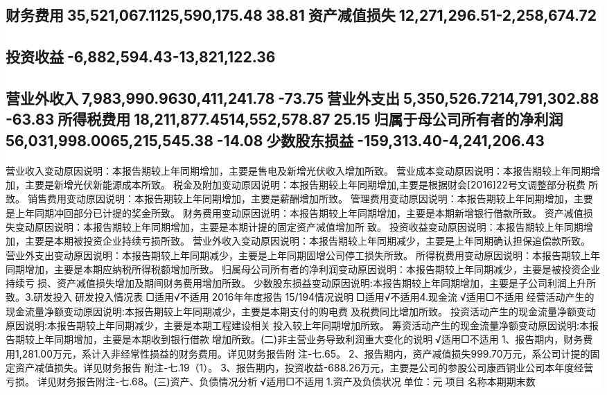 财务费用
35,521,067.1125,590,175.48
38.81
资产减值损失
12,271,296.51-2,258,674.72
-
投资收益
-6,882,594.43-13,821,122.36
-
营业外收入
7,983,990.9630,411,241.78
-73.75
营业外支出
5,350,526.7214,791,302.88
-63.83
所得税费用
18,211,877.4514,552,578.87
25.15
归属于母公司所有者的净利润
56,031,998.0065,215,545.38
-14.08
少数股东损益
-159,313.40-4,241,206.43
-
营业收入变动原因说明：本报告期较上年同期增加，主要是售电及新增光伏收入增加所致。
营业成本变动原因说明：本报告期较上年同期增加，主要是新增光伏新能源成本所致。
税金及附加变动原因说明：本报告期较上年同期增加,主要是根据财会[2016]22号文调整部分税费
所致。
销售费用变动原因说明：本报告期较上年同期增加，主要是薪酬增加所致。
管理费用变动原因说明：本报告期较上年同期增加，主要是上年同期冲回部分已计提的奖金所致。
财务费用变动原因说明：本报告期较上年同期增加，主要是本期新增银行借款所致。
资产减值损失变动原因说明：本报告期较上年同期增加，主要是本期计提的固定资产减值增加所
致。
投资收益变动原因说明：本报告期较上年同期增加，主要是本期被投资企业持续亏损所致。
营业外收入变动原因说明：本报告期较上年同期减少，主要是上年同期确认担保追偿款所致。
营业外支出变动原因说明：本报告期较上年同期减少，主要是上年同期固增公司停工损失所致。
所得税费用变动原因说明：本报告期较上年同期增加，主要是本期应纳税所得税额增加所致。
归属母公司所有者的净利润变动原因说明：本报告期较上年同期减少，主要是被投资企业持续亏
损、资产减值损失增加及期间财务费用增加所致。
少数股东损益变动原因说明:本报告期较上年同期增加，主要是子公司利润上升所致。3.研发投入
研发投入情况表
□适用√不适用
2016年年度报告
15/194情况说明
□适用√不适用4.现金流
√适用□不适用
经营活动产生的现金流量净额变动原因说明:本报告期较上年同期减少，主要是本期支付的购电费
及税费同比增加所致。
投资活动产生的现金流量净额变动原因说明:本报告期较上年同期减少，主要是本期工程建设相关
投入较上年同期增加所致。
筹资活动产生的现金流量净额变动原因说明:本报告期较上年同期增加，主要是本期收到银行借款
增加所致。(二)非主营业务导致利润重大变化的说明
√适用□不适用
1、报告期内，财务费用1,281.00万元，系计入非经常性损益的财务费用。详见财务报告附
注-七.65。
2、报告期内，资产减值损失999.70万元，系公司计提的固定资产减值损失。详见财务报告
附注-七.19（1）。
3、报告期内，投资收益-688.26万元，主要是公司的参股公司康西铜业公司本年度经营亏损。
详见财务报告附注-七.68。(三)资产、负债情况分析
√适用□不适用
1.资产及负债状况
单位：元
项目
名称本期期末数